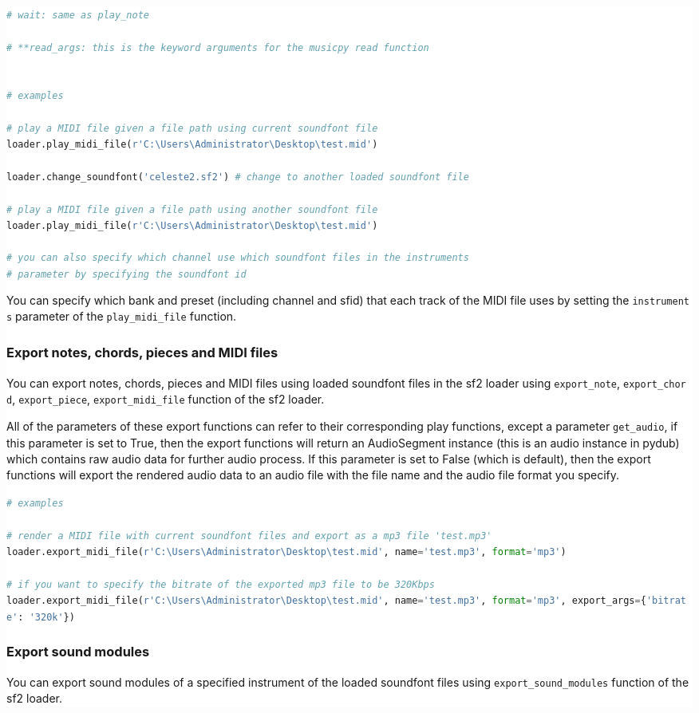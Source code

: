 ```python
# wait: same as play_note

# **read_args: this is the keyword arguments for the musicpy read function


# examples

# play a MIDI file given a file path using current soundfont file
loader.play_midi_file(r'C:\Users\Administrator\Desktop\test.mid')

loader.change_soundfont('celeste2.sf2') # change to another loaded soundfont file

# play a MIDI file given a file path using another soundfont file
loader.play_midi_file(r'C:\Users\Administrator\Desktop\test.mid')

# you can also specify which channel use which soundfont files in the instruments
# parameter by specifying the soundfont id
```



You can specify which bank and preset (including channel and sfid) that each track of the MIDI file uses by setting the `instruments` parameter of the `play_midi_file` function.



### Export notes, chords, pieces and MIDI files

You can export notes, chords, pieces and MIDI files using loaded soundfont files in the sf2 loader using `export_note`, `export_chord`, `export_piece`, `export_midi_file` function of the sf2 loader.

All of the parameters of these export functions can refer to their corresponding play functions, except a parameter `get_audio`, if this parameter is set to True, then the export functions will return an AudioSegment instance (this is an audio instance in pydub) which contains raw audio data for further audio process. If this parameter is set to False (which is default), then the export functions will export the rendered audio data to an audio file with the file name and the audio file format you specify.

```python
# examples

# render a MIDI file with current soundfont files and export as a mp3 file 'test.mp3'
loader.export_midi_file(r'C:\Users\Administrator\Desktop\test.mid', name='test.mp3', format='mp3')

# if you want to specify the bitrate of the exported mp3 file to be 320Kbps
loader.export_midi_file(r'C:\Users\Administrator\Desktop\test.mid', name='test.mp3', format='mp3', export_args={'bitrate': '320k'})
```



### Export sound modules

You can export sound modules of a specified instrument of the loaded soundfont files using `export_sound_modules` function of the sf2 loader.

